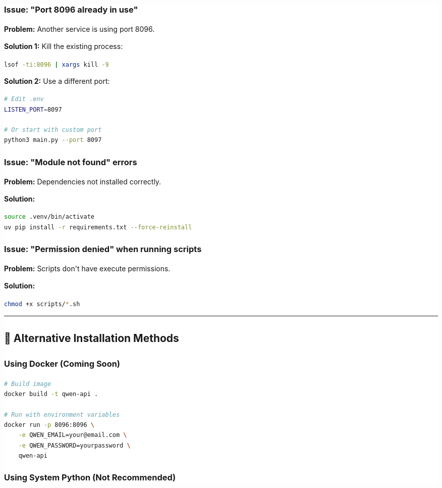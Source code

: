 ### Issue: "Port 8096 already in use"

**Problem:** Another service is using port 8096.

**Solution 1:** Kill the existing process:
```bash
lsof -ti:8096 | xargs kill -9
```

**Solution 2:** Use a different port:
```bash
# Edit .env
LISTEN_PORT=8097

# Or start with custom port
python3 main.py --port 8097
```

### Issue: "Module not found" errors

**Problem:** Dependencies not installed correctly.

**Solution:**
```bash
source .venv/bin/activate
uv pip install -r requirements.txt --force-reinstall
```

### Issue: "Permission denied" when running scripts

**Problem:** Scripts don't have execute permissions.

**Solution:**
```bash
chmod +x scripts/*.sh
```

---

## 🎯 Alternative Installation Methods

### Using Docker (Coming Soon)

```bash
# Build image
docker build -t qwen-api .

# Run with environment variables
docker run -p 8096:8096 \
    -e QWEN_EMAIL=your@email.com \
    -e QWEN_PASSWORD=yourpassword \
    qwen-api
```

### Using System Python (Not Recommended)
